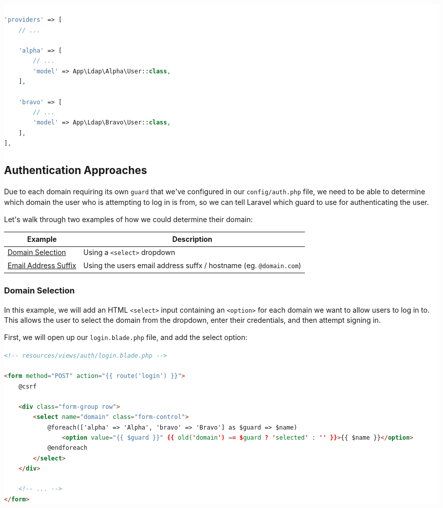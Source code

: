 ```php

'providers' => [
    // ...

    'alpha' => [
        // ...
        'model' => App\Ldap\Alpha\User::class,
    ],

    'bravo' => [
        // ...
        'model' => App\Ldap\Bravo\User::class,
    ],
],
```

## Authentication Approaches

Due to each domain requiring its own `guard` that we've configured in our `config/auth.php` file,
we need to be able to determine which domain the user who is attempting to log in is from,
so we can tell Laravel which guard to use for authenticating the user.

Let's walk through two examples of how we could determine their domain:

| Example                                              | Description                                                        |
| ---------------------------------------------------- | ------------------------------------------------------------------ |
| [Domain Selection](#authenticating-domain-selection) | Using a `<select>` dropdown                                        |
| [Email Address Suffix](#authenticating-email-suffix) | Using the users email address suffx / hostname (eg. `@domain.com`) |

### Domain Selection

In this example, we will add an HTML `<select>` input containing an `<option>` for each
domain we want to allow users to log in to. This allows the user to select the domain
from the dropdown, enter their credentials, and then attempt signing in.

First, we will open up our `login.blade.php` file, and add the select option:

```html
<!-- resources/views/auth/login.blade.php -->

<form method="POST" action="{{ route('login') }}">
    @csrf

    <div class="form-group row">
        <select name="domain" class="form-control">
            @foreach(['alpha' => 'Alpha', 'bravo' => 'Bravo'] as $guard => $name)
                <option value="{{ $guard }}" {{ old('domain') == $guard ? 'selected' : '' }}>{{ $name }}</option>
            @endforeach
        </select>
    </div>

    <!-- ... -->
</form>
```
